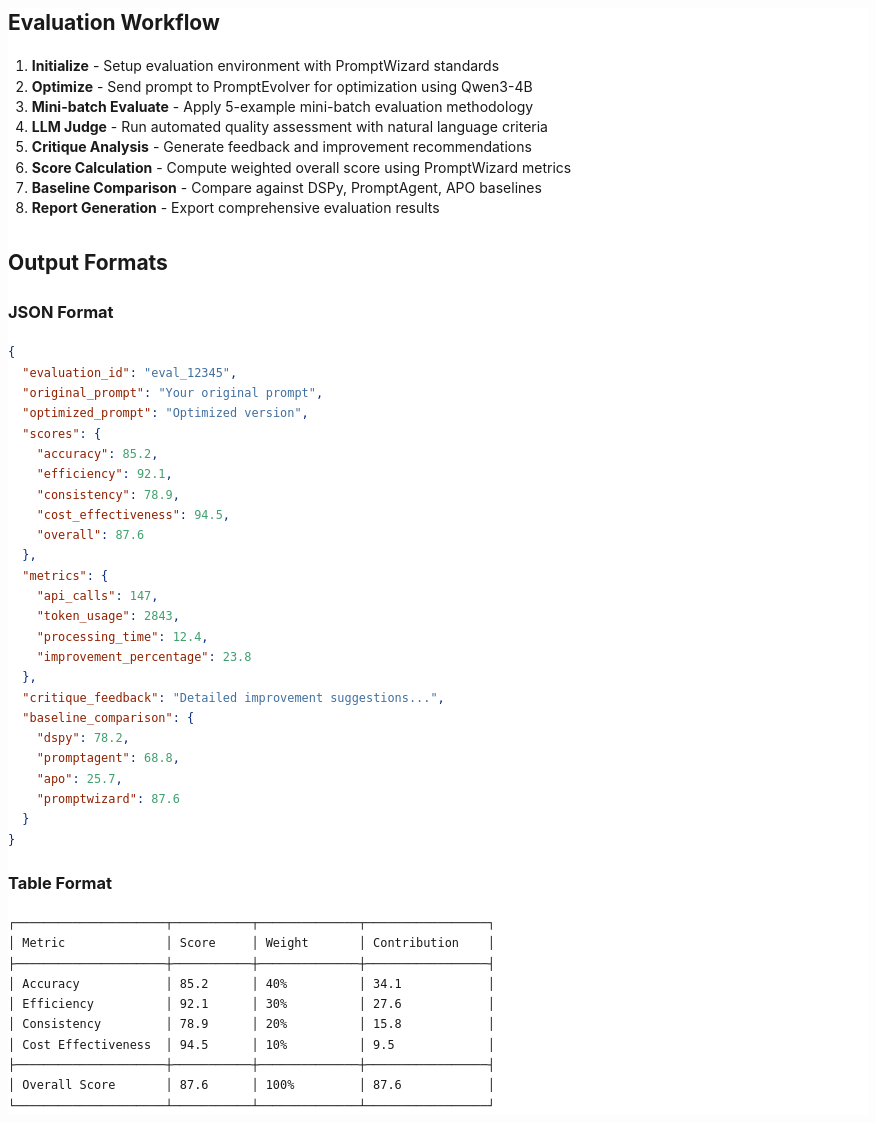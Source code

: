 ## Evaluation Workflow

1. **Initialize** - Setup evaluation environment with PromptWizard standards
2. **Optimize** - Send prompt to PromptEvolver for optimization using Qwen3-4B
3. **Mini-batch Evaluate** - Apply 5-example mini-batch evaluation methodology
4. **LLM Judge** - Run automated quality assessment with natural language criteria
5. **Critique Analysis** - Generate feedback and improvement recommendations
6. **Score Calculation** - Compute weighted overall score using PromptWizard metrics
7. **Baseline Comparison** - Compare against DSPy, PromptAgent, APO baselines
8. **Report Generation** - Export comprehensive evaluation results

## Output Formats

### JSON Format
```json
{
  "evaluation_id": "eval_12345",
  "original_prompt": "Your original prompt",
  "optimized_prompt": "Optimized version",
  "scores": {
    "accuracy": 85.2,
    "efficiency": 92.1,
    "consistency": 78.9,
    "cost_effectiveness": 94.5,
    "overall": 87.6
  },
  "metrics": {
    "api_calls": 147,
    "token_usage": 2843,
    "processing_time": 12.4,
    "improvement_percentage": 23.8
  },
  "critique_feedback": "Detailed improvement suggestions...",
  "baseline_comparison": {
    "dspy": 78.2,
    "promptagent": 68.8,
    "apo": 25.7,
    "promptwizard": 87.6
  }
}
```

### Table Format
```
┌─────────────────────┬───────────┬──────────────┬─────────────────┐
│ Metric              │ Score     │ Weight       │ Contribution    │
├─────────────────────┼───────────┼──────────────┼─────────────────┤
│ Accuracy            │ 85.2      │ 40%          │ 34.1            │
│ Efficiency          │ 92.1      │ 30%          │ 27.6            │
│ Consistency         │ 78.9      │ 20%          │ 15.8            │
│ Cost Effectiveness  │ 94.5      │ 10%          │ 9.5             │
├─────────────────────┼───────────┼──────────────┼─────────────────┤
│ Overall Score       │ 87.6      │ 100%         │ 87.6            │
└─────────────────────┴───────────┴──────────────┴─────────────────┘
```
